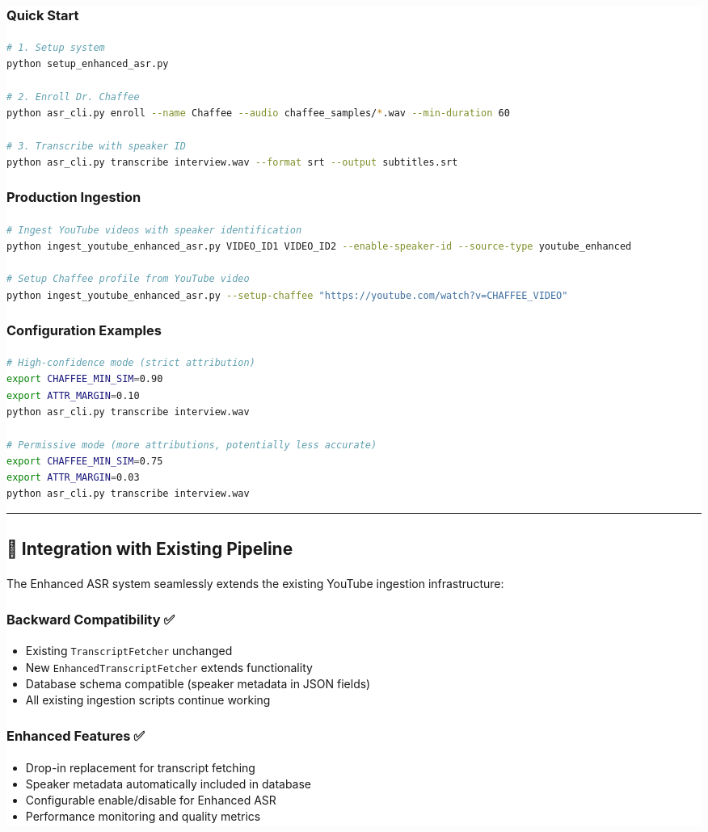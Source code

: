 ### **Quick Start**

```bash
# 1. Setup system
python setup_enhanced_asr.py

# 2. Enroll Dr. Chaffee
python asr_cli.py enroll --name Chaffee --audio chaffee_samples/*.wav --min-duration 60

# 3. Transcribe with speaker ID
python asr_cli.py transcribe interview.wav --format srt --output subtitles.srt
```

### **Production Ingestion**

```bash
# Ingest YouTube videos with speaker identification
python ingest_youtube_enhanced_asr.py VIDEO_ID1 VIDEO_ID2 --enable-speaker-id --source-type youtube_enhanced

# Setup Chaffee profile from YouTube video
python ingest_youtube_enhanced_asr.py --setup-chaffee "https://youtube.com/watch?v=CHAFFEE_VIDEO"
```

### **Configuration Examples**

```bash
# High-confidence mode (strict attribution)
export CHAFFEE_MIN_SIM=0.90
export ATTR_MARGIN=0.10
python asr_cli.py transcribe interview.wav

# Permissive mode (more attributions, potentially less accurate)
export CHAFFEE_MIN_SIM=0.75
export ATTR_MARGIN=0.03
python asr_cli.py transcribe interview.wav
```

---

## 🔗 Integration with Existing Pipeline

The Enhanced ASR system seamlessly extends the existing YouTube ingestion infrastructure:

### **Backward Compatibility** ✅
- Existing `TranscriptFetcher` unchanged
- New `EnhancedTranscriptFetcher` extends functionality
- Database schema compatible (speaker metadata in JSON fields)
- All existing ingestion scripts continue working

### **Enhanced Features** ✅
- Drop-in replacement for transcript fetching
- Speaker metadata automatically included in database
- Configurable enable/disable for Enhanced ASR
- Performance monitoring and quality metrics
